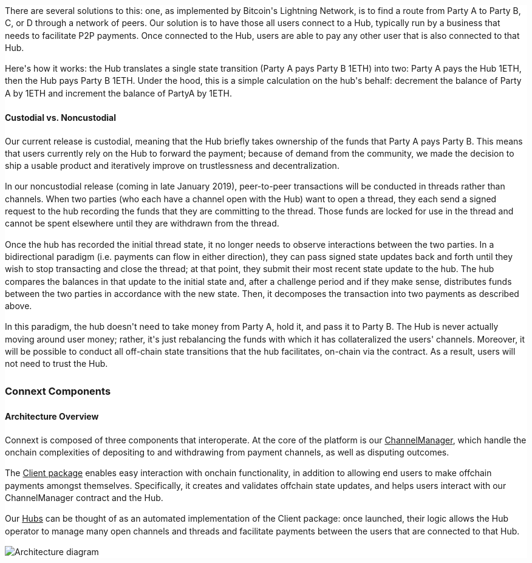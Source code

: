 There are several solutions to this: one, as implemented by Bitcoin's Lightning Network, is to find a route from Party A to Party B, C, or D through a network of peers. Our solution is to have those all users connect to a Hub, typically run by a business that needs to facilitate P2P payments. Once connected to the Hub, users are able to pay any other user that is also connected to that Hub.

Here's how it works: the Hub translates a single state transition (Party A pays Party B 1ETH) into two: Party A pays the Hub 1ETH, then the Hub pays Party B 1ETH. Under the hood, this is a simple calculation on the hub's behalf: decrement the balance of Party A by 1ETH and increment the balance of PartyA by 1ETH.

#### Custodial vs. Noncustodial

Our current release is custodial, meaning that the Hub briefly takes ownership of the funds that Party A pays Party B. This means that users currently rely on the Hub to forward the payment; because of demand from the community, we made the decision to ship a usable product and iteratively improve on trustlessness and decentralization. 

In our noncustodial release (coming in late January 2019), peer-to-peer transactions will be conducted in threads rather than channels. When two parties (who each have a channel open with the Hub) want to open a thread, they each send a signed request to the hub recording the funds that they are committing to the thread. Those funds are locked for use in the thread and cannot be spent elsewhere until they are withdrawn from the thread.

Once the hub has recorded the initial thread state, it no longer needs to observe interactions between the two parties. In a bidirectional paradigm (i.e. payments can flow in either direction), they can pass signed state updates back and forth until they wish to stop transacting and close the thread; at that point, they submit their most recent state update to the hub. The hub compares the balances in that update to the initial state and, after a challenge period and if they make sense, distributes funds between the two parties in accordance with the new state. Then, it decomposes the transaction into two payments as described above.

In this paradigm, the hub doesn't need to take money from Party A, hold it, and pass it to Party B. The Hub is never actually moving around user money; rather, it's just rebalancing the funds with which it has collateralized the users' channels. Moreover, it will be possible to conduct all off-chain state transitions that the hub facilitates, on-chain via the contract. As a result, users will not need to trust the Hub.

### Connext Components

#### Architecture Overview

Connext is composed of three components that interoperate. At the core of the platform is our [ChannelManager](https://github.com/ConnextProject/contracts), which handle the onchain complexities of depositing to and withdrawing from payment channels, as well as disputing outcomes. 

The [Client package](https://github.com/ConnextProject/connext-client) enables easy interaction with onchain functionality, in addition to allowing end users to make offchain payments amongst themselves. Specifically, it creates and validates offchain state updates, and helps users interact with our ChannelManager contract and the Hub.

Our [Hubs](https://github.com/ConnextProject/indra) can be thought of as an automated implementation of the Client package: once launched, their logic allows the Hub operator to manage many open channels and threads and facilitate payments between the users that are connected to that Hub.

![Architecture diagram](https://github.com/ConnextProject/docs/blob/master/ConnextArchitecture.png)
